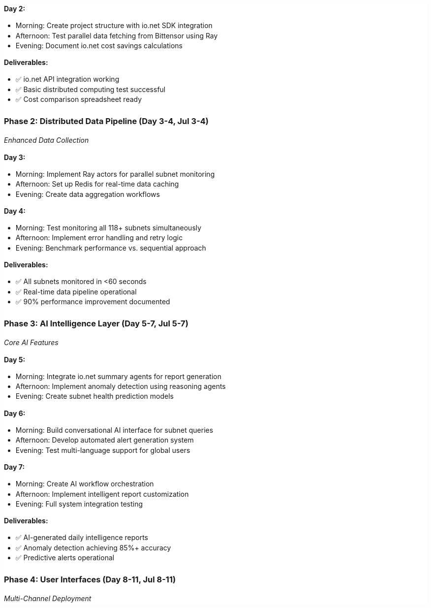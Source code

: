 **Day 2:**
- Morning: Create project structure with io.net SDK integration
- Afternoon: Test parallel data fetching from Bittensor using Ray
- Evening: Document io.net cost savings calculations

**Deliverables:**
- ✅ io.net API integration working
- ✅ Basic distributed computing test successful
- ✅ Cost comparison spreadsheet ready

### **Phase 2: Distributed Data Pipeline (Day 3-4, Jul 3-4)**
*Enhanced Data Collection*

**Day 3:**
- Morning: Implement Ray actors for parallel subnet monitoring
- Afternoon: Set up Redis for real-time data caching
- Evening: Create data aggregation workflows

**Day 4:**
- Morning: Test monitoring all 118+ subnets simultaneously
- Afternoon: Implement error handling and retry logic
- Evening: Benchmark performance vs. sequential approach

**Deliverables:**
- ✅ All subnets monitored in <60 seconds
- ✅ Real-time data pipeline operational
- ✅ 90% performance improvement documented

### **Phase 3: AI Intelligence Layer (Day 5-7, Jul 5-7)**
*Core AI Features*

**Day 5:**
- Morning: Integrate io.net summary agents for report generation
- Afternoon: Implement anomaly detection using reasoning agents
- Evening: Create subnet health prediction models

**Day 6:**
- Morning: Build conversational AI interface for subnet queries
- Afternoon: Develop automated alert generation system
- Evening: Test multi-language support for global users

**Day 7:**
- Morning: Create AI workflow orchestration
- Afternoon: Implement intelligent report customization
- Evening: Full system integration testing

**Deliverables:**
- ✅ AI-generated daily intelligence reports
- ✅ Anomaly detection achieving 85%+ accuracy
- ✅ Predictive alerts operational

### **Phase 4: User Interfaces (Day 8-11, Jul 8-11)**
*Multi-Channel Deployment*
